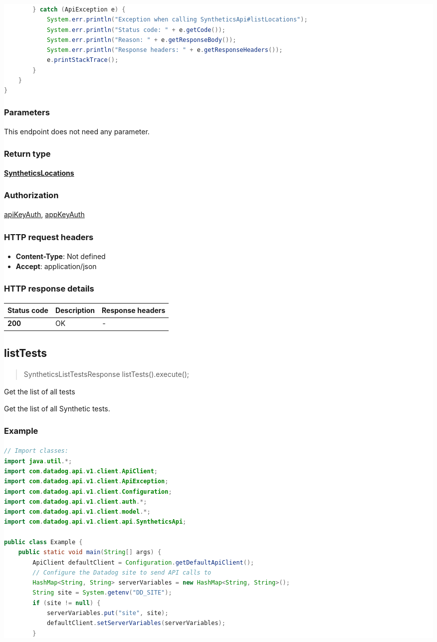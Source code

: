```java
        } catch (ApiException e) {
            System.err.println("Exception when calling SyntheticsApi#listLocations");
            System.err.println("Status code: " + e.getCode());
            System.err.println("Reason: " + e.getResponseBody());
            System.err.println("Response headers: " + e.getResponseHeaders());
            e.printStackTrace();
        }
    }
}
```

### Parameters

This endpoint does not need any parameter.

### Return type

[**SyntheticsLocations**](SyntheticsLocations.md)

### Authorization

[apiKeyAuth](README.md#apiKeyAuth), [appKeyAuth](README.md#appKeyAuth)

### HTTP request headers

- **Content-Type**: Not defined
- **Accept**: application/json

### HTTP response details
| Status code | Description | Response headers |
|-------------|-------------|------------------|
| **200** | OK |  -  |


## listTests

> SyntheticsListTestsResponse listTests().execute();

Get the list of all tests

Get the list of all Synthetic tests.

### Example

```java
// Import classes:
import java.util.*;
import com.datadog.api.v1.client.ApiClient;
import com.datadog.api.v1.client.ApiException;
import com.datadog.api.v1.client.Configuration;
import com.datadog.api.v1.client.auth.*;
import com.datadog.api.v1.client.model.*;
import com.datadog.api.v1.client.api.SyntheticsApi;

public class Example {
    public static void main(String[] args) {
        ApiClient defaultClient = Configuration.getDefaultApiClient();
        // Configure the Datadog site to send API calls to
        HashMap<String, String> serverVariables = new HashMap<String, String>();
        String site = System.getenv("DD_SITE");
        if (site != null) {
            serverVariables.put("site", site);
            defaultClient.setServerVariables(serverVariables);
        }
```